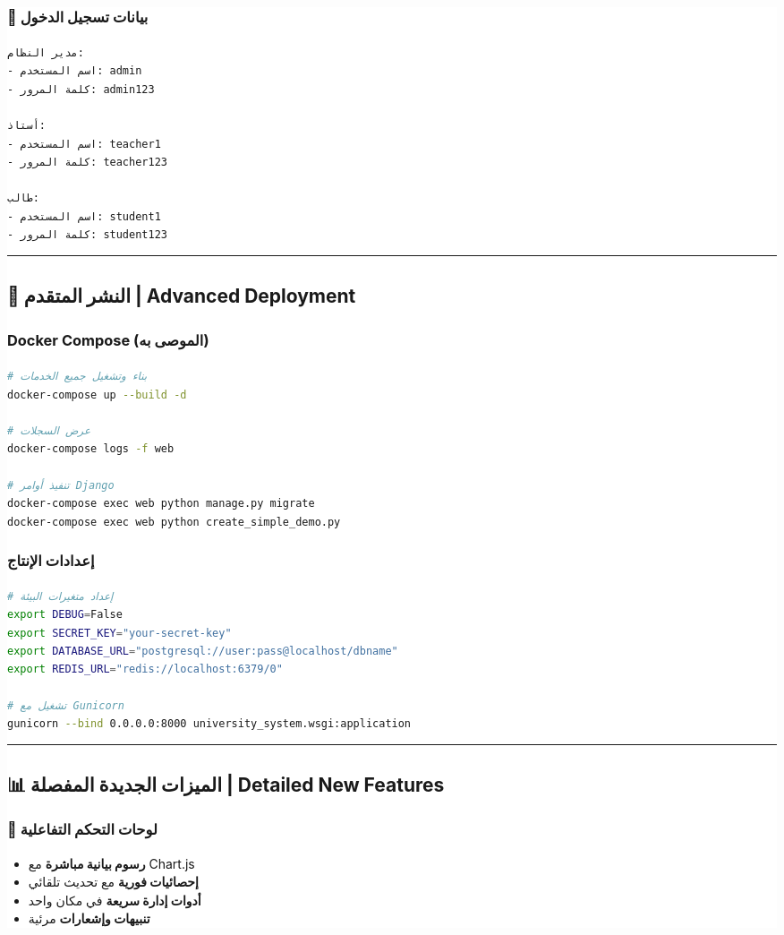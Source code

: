 ### 🔐 بيانات تسجيل الدخول
```
مدير النظام:
- اسم المستخدم: admin
- كلمة المرور: admin123

أستاذ:
- اسم المستخدم: teacher1
- كلمة المرور: teacher123

طالب:
- اسم المستخدم: student1
- كلمة المرور: student123
```

---

## 🐳 النشر المتقدم | Advanced Deployment

### Docker Compose (الموصى به)
```bash
# بناء وتشغيل جميع الخدمات
docker-compose up --build -d

# عرض السجلات
docker-compose logs -f web

# تنفيذ أوامر Django
docker-compose exec web python manage.py migrate
docker-compose exec web python create_simple_demo.py
```

### إعدادات الإنتاج
```bash
# إعداد متغيرات البيئة
export DEBUG=False
export SECRET_KEY="your-secret-key"
export DATABASE_URL="postgresql://user:pass@localhost/dbname"
export REDIS_URL="redis://localhost:6379/0"

# تشغيل مع Gunicorn
gunicorn --bind 0.0.0.0:8000 university_system.wsgi:application
```

---

## 📊 الميزات الجديدة المفصلة | Detailed New Features

### 🎯 لوحات التحكم التفاعلية
- **رسوم بيانية مباشرة** مع Chart.js
- **إحصائيات فورية** مع تحديث تلقائي
- **أدوات إدارة سريعة** في مكان واحد
- **تنبيهات وإشعارات** مرئية
